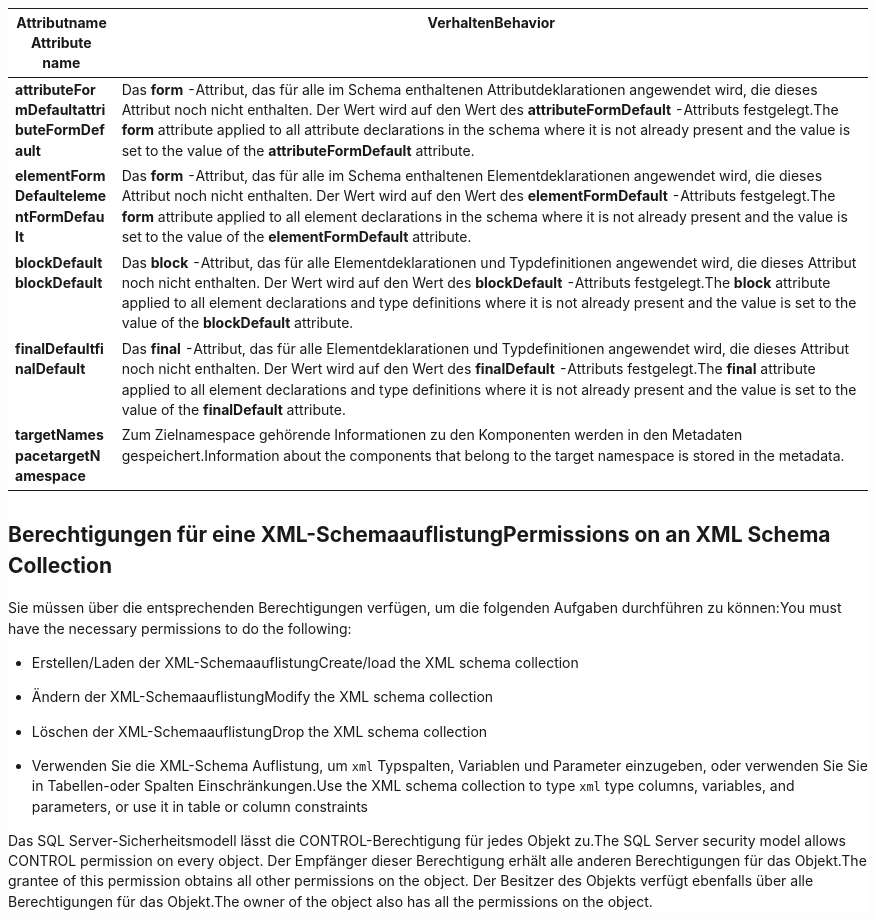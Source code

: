 |<span data-ttu-id="c1fe5-158">Attributname</span><span class="sxs-lookup"><span data-stu-id="c1fe5-158">Attribute name</span></span>|<span data-ttu-id="c1fe5-159">Verhalten</span><span class="sxs-lookup"><span data-stu-id="c1fe5-159">Behavior</span></span>|  
|--------------------|--------------|  
|<span data-ttu-id="c1fe5-160">**attributeFormDefault**</span><span class="sxs-lookup"><span data-stu-id="c1fe5-160">**attributeFormDefault**</span></span>|<span data-ttu-id="c1fe5-161">Das **form** -Attribut, das für alle im Schema enthaltenen Attributdeklarationen angewendet wird, die dieses Attribut noch nicht enthalten. Der Wert wird auf den Wert des **attributeFormDefault** -Attributs festgelegt.</span><span class="sxs-lookup"><span data-stu-id="c1fe5-161">The **form** attribute applied to all attribute declarations in the schema where it is not already present and the value is set to the value of the **attributeFormDefault** attribute.</span></span>|  
|<span data-ttu-id="c1fe5-162">**elementFormDefault**</span><span class="sxs-lookup"><span data-stu-id="c1fe5-162">**elementFormDefault**</span></span>|<span data-ttu-id="c1fe5-163">Das **form** -Attribut, das für alle im Schema enthaltenen Elementdeklarationen angewendet wird, die dieses Attribut noch nicht enthalten. Der Wert wird auf den Wert des **elementFormDefault** -Attributs festgelegt.</span><span class="sxs-lookup"><span data-stu-id="c1fe5-163">The **form** attribute applied to all element declarations in the schema where it is not already present and the value is set to the value of the **elementFormDefault** attribute.</span></span>|  
|<span data-ttu-id="c1fe5-164">**blockDefault**</span><span class="sxs-lookup"><span data-stu-id="c1fe5-164">**blockDefault**</span></span>|<span data-ttu-id="c1fe5-165">Das **block** -Attribut, das für alle Elementdeklarationen und Typdefinitionen angewendet wird, die dieses Attribut noch nicht enthalten. Der Wert wird auf den Wert des **blockDefault** -Attributs festgelegt.</span><span class="sxs-lookup"><span data-stu-id="c1fe5-165">The **block** attribute applied to all element declarations and type definitions where it is not already present and the value is set to the value of the **blockDefault** attribute.</span></span>|  
|<span data-ttu-id="c1fe5-166">**finalDefault**</span><span class="sxs-lookup"><span data-stu-id="c1fe5-166">**finalDefault**</span></span>|<span data-ttu-id="c1fe5-167">Das **final** -Attribut, das für alle Elementdeklarationen und Typdefinitionen angewendet wird, die dieses Attribut noch nicht enthalten. Der Wert wird auf den Wert des **finalDefault** -Attributs festgelegt.</span><span class="sxs-lookup"><span data-stu-id="c1fe5-167">The **final** attribute applied to all element declarations and type definitions where it is not already present and the value is set to the value of the **finalDefault** attribute.</span></span>|  
|<span data-ttu-id="c1fe5-168">**targetNamespace**</span><span class="sxs-lookup"><span data-stu-id="c1fe5-168">**targetNamespace**</span></span>|<span data-ttu-id="c1fe5-169">Zum Zielnamespace gehörende Informationen zu den Komponenten werden in den Metadaten gespeichert.</span><span class="sxs-lookup"><span data-stu-id="c1fe5-169">Information about the components that belong to the target namespace is stored in the metadata.</span></span>|  
  
##  <a name="permissions-on-an-xml-schema-collection"></a><a name="perms"></a> <span data-ttu-id="c1fe5-170">Berechtigungen für eine XML-Schemaauflistung</span><span class="sxs-lookup"><span data-stu-id="c1fe5-170">Permissions on an XML Schema Collection</span></span>  
 <span data-ttu-id="c1fe5-171">Sie müssen über die entsprechenden Berechtigungen verfügen, um die folgenden Aufgaben durchführen zu können:</span><span class="sxs-lookup"><span data-stu-id="c1fe5-171">You must have the necessary permissions to do the following:</span></span>  
  
-   <span data-ttu-id="c1fe5-172">Erstellen/Laden der XML-Schemaauflistung</span><span class="sxs-lookup"><span data-stu-id="c1fe5-172">Create/load the XML schema collection</span></span>  
  
-   <span data-ttu-id="c1fe5-173">Ändern der XML-Schemaauflistung</span><span class="sxs-lookup"><span data-stu-id="c1fe5-173">Modify the XML schema collection</span></span>  
  
-   <span data-ttu-id="c1fe5-174">Löschen der XML-Schemaauflistung</span><span class="sxs-lookup"><span data-stu-id="c1fe5-174">Drop the XML schema collection</span></span>  
  
-   <span data-ttu-id="c1fe5-175">Verwenden Sie die XML-Schema Auflistung, um `xml` Typspalten, Variablen und Parameter einzugeben, oder verwenden Sie Sie in Tabellen-oder Spalten Einschränkungen.</span><span class="sxs-lookup"><span data-stu-id="c1fe5-175">Use the XML schema collection to type `xml` type columns, variables, and parameters, or use it in table or column constraints</span></span>  
  
 <span data-ttu-id="c1fe5-176">Das SQL Server-Sicherheitsmodell lässt die CONTROL-Berechtigung für jedes Objekt zu.</span><span class="sxs-lookup"><span data-stu-id="c1fe5-176">The SQL Server security model allows CONTROL permission on every object.</span></span> <span data-ttu-id="c1fe5-177">Der Empfänger dieser Berechtigung erhält alle anderen Berechtigungen für das Objekt.</span><span class="sxs-lookup"><span data-stu-id="c1fe5-177">The grantee of this permission obtains all other permissions on the object.</span></span> <span data-ttu-id="c1fe5-178">Der Besitzer des Objekts verfügt ebenfalls über alle Berechtigungen für das Objekt.</span><span class="sxs-lookup"><span data-stu-id="c1fe5-178">The owner of the object also has all the permissions on the object.</span></span>  
  